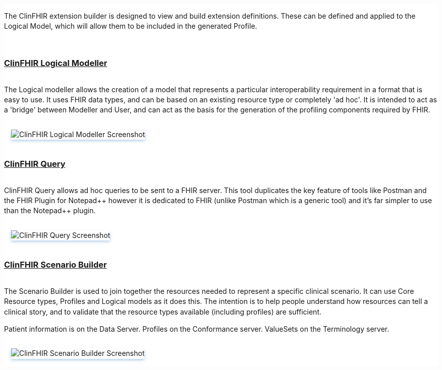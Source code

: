 <div style="display:flex;flex-wrap:wrap;padding:0 0 1em 0">
<p>The ClinFHIR extension builder is designed to view and build extension definitions. These can be defined and applied to the Logical Model, which will allow them to be included in the generated Profile.</p>
</div>

### [ClinFHIR Logical Modeller](http://clinfhir.com/logicalModeller.html)

<div style="display:flex;flex-wrap:wrap;padding:0 0 1em 0">
  <div style="flex:3 1 60%;padding:0 0 1em 0;">
    <p>The Logical modeller allows the creation of a model that represents a particular interoperability requirement in a format that is easy to use. It uses FHIR data types, and can be based on an existing resource type or completely 'ad hoc'. It is intended to act as a 'bridge' between Modeller and User, and can act as the basis for the generation of the profiling components required by FHIR.</p>
  </div>
  <div style="flex:1 6 40%;padding:0 1em 0 1em;min-width:15em;">
    <img src="images/support/clinfhirlogicalmodeller.png" alt="ClinFHIR Logical Modeller Screenshot" style="width:100%; max-width:100%;box-shadow: 0 0.2em 0.4em rgba(0, 94, 184,0.3);margin:0;">
  </div>
</div>

### [ClinFHIR Query](http://clinfhir.com/query.html)

<div style="display:flex;flex-wrap:wrap;padding:0 0 1em 0">
  <div style="flex:3 1 60%;padding:0 0 1em 0;">
    <p>ClinFHIR Query allows ad hoc queries to be sent to a FHIR server. This tool duplicates the key feature of tools like Postman and the FHIR Plugin for Notepad++ however it is dedicated to FHIR (unlike Postman which is a generic tool) and it’s far simpler to use than the Notepad++ plugin.</p>
  </div>
  <div style="flex:1 6 40%;padding:0 1em 0 1em;min-width:15em;">
    <img src="images/support/clinfhirquery.png" alt="ClinFHIR Query Screenshot" style="width:100%; max-width:100%;box-shadow: 0 0.2em 0.4em rgba(0, 94, 184,0.3);margin:0;">
  </div>
</div>

### [ClinFHIR Scenario Builder](http://clinfhir.com/builder.html)

<div style="display:flex;flex-wrap:wrap;padding:0 0 1em 0">
  <div style="flex:3 1 60%;padding:0 0 1em 0;">
    <p>The Scenario Builder is used to join together the resources needed to represent a specific clinical scenario. It can use Core Resource types, Profiles and Logical models as it does this. The intention is to help people understand how resources can tell a clinical story, and to validate that the resource types available (including profiles) are sufficient.</P>
    <P>Patient information is on the Data Server. Profiles on the Conformance server. ValueSets on the Terminology server.</p>
  </div>
  <div style="flex:1 6 40%;padding:0 1em 0 1em;min-width:15em;">
    <img src="images/support/clinfhirscenariobuilder.png" alt="ClinFHIR Scenario Builder Screenshot" style="width:100%; max-width:100%;box-shadow: 0 0.2em 0.4em rgba(0, 94, 184,0.3);margin:0;">
  </div>
</div>
